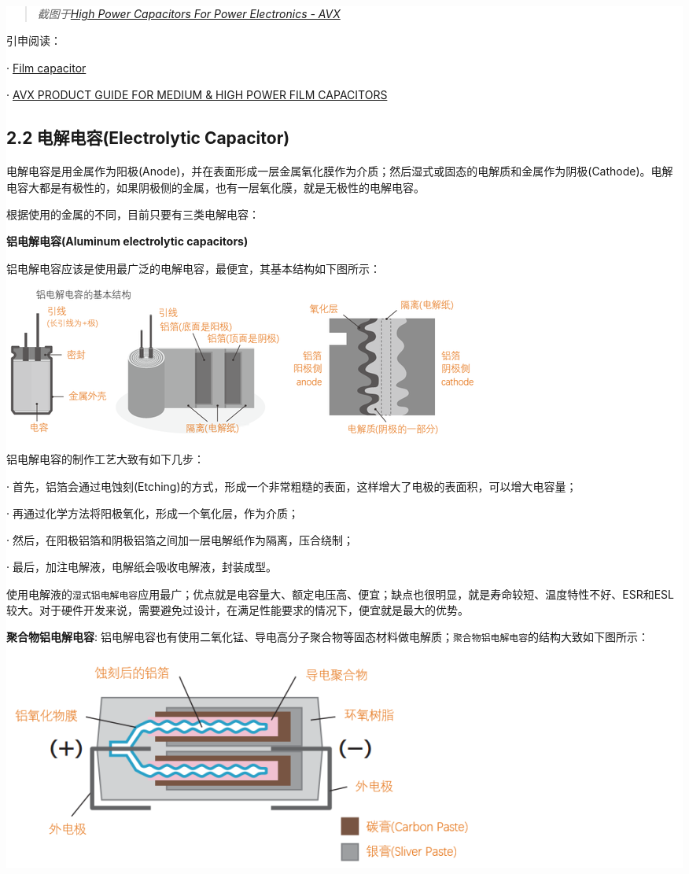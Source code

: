 > *截图于[High Power Capacitors For Power Electronics - AVX](http://link.zhihu.com/?target=http%3A//catalogs.avx.com/HighPowerCapacitors.pdf)*

引申阅读：

· [Film capacitor](http://link.zhihu.com/?target=https%3A//en.wikipedia.org/wiki/Film_capacitor)

· [AVX PRODUCT GUIDE FOR MEDIUM & HIGH POWER FILM CAPACITORS](http://link.zhihu.com/?target=http%3A//www.avx.com/docs/techinfo/PowerFilmBrochure.pdf)

## 2.2 电解电容(Electrolytic Capacitor)

电解电容是用金属作为阳极(Anode)，并在表面形成一层金属氧化膜作为介质；然后湿式或固态的电解质和金属作为阴极(Cathode)。电解电容大都是有极性的，如果阴极侧的金属，也有一层氧化膜，就是无极性的电解电容。

根据使用的金属的不同，目前只要有三类电解电容：

**铝电解电容(Aluminum electrolytic capacitors)**

铝电解电容应该是使用最广泛的电解电容，最便宜，其基本结构如下图所示：

![关于电容，这篇说得太详细了！](docs/IC/02-微电子手册/电容/1506762768898484.png)

铝电解电容的制作工艺大致有如下几步：

· 首先，铝箔会通过电蚀刻(Etching)的方式，形成一个非常粗糙的表面，这样增大了电极的表面积，可以增大电容量；

· 再通过化学方法将阳极氧化，形成一个氧化层，作为介质；

· 然后，在阳极铝箔和阴极铝箔之间加一层电解纸作为隔离，压合绕制；

· 最后，加注电解液，电解纸会吸收电解液，封装成型。

使用电解液的`湿式铝电解电容`应用最广；优点就是电容量大、额定电压高、便宜；缺点也很明显，就是寿命较短、温度特性不好、ESR和ESL较大。对于硬件开发来说，需要避免过设计，在满足性能要求的情况下，便宜就是最大的优势。

**聚合物铝电解电容**: 铝电解电容也有使用二氧化锰、导电高分子聚合物等固态材料做电解质；`聚合物铝电解电容`的结构大致如下图所示：

![关于电容，这篇说得太详细了！](docs/IC/02-微电子手册/电容/1506762769639100.png)

